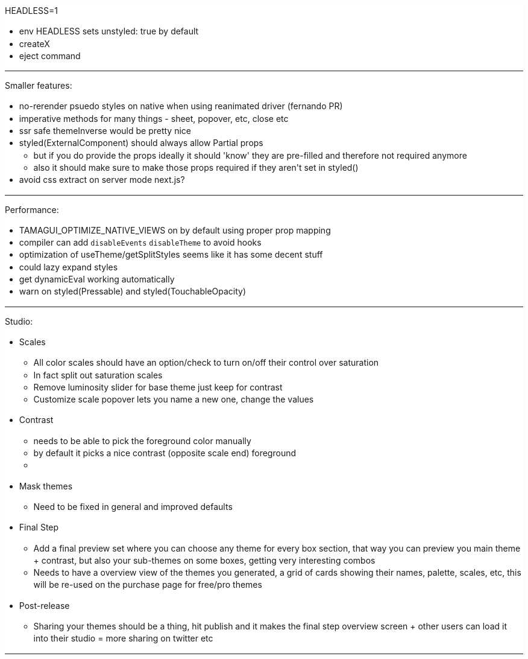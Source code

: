 
HEADLESS=1

- env HEADLESS sets unstyled: true by default
- createX
- eject command

---

Smaller features:

- no-rerender psuedo styles on native when using reanimated driver (fernando PR)
- imperative methods for many things - sheet, popover, etc, close etc
- ssr safe themeInverse would be pretty nice
- styled(ExternalComponent) should always allow Partial props
  - but if you do provide the props ideally it should 'know' they are pre-filled and therefore not required anymore
  - also it should make sure to make those props required if they aren't set in styled()
- avoid css extract on server mode next.js?

---

Performance:

- TAMAGUI_OPTIMIZE_NATIVE_VIEWS on by default using proper prop mapping
- compiler can add `disableEvents` `disableTheme` to avoid hooks
- optimization of useTheme/getSplitStyles seems like it has some decent stuff
- could lazy expand styles
- get dynamicEval working automatically
- warn on styled(Pressable) and styled(TouchableOpacity)

---

Studio:

- Scales
  - All color scales should have an option/check to turn on/off their control over saturation
  - In fact split out saturation scales
  - Remove luminosity slider for base theme just keep for contrast
  - Customize scale popover lets you name a new one, change the values
- Contrast
  - needs to be able to pick the foreground color manually
  - by default it picks a nice contrast (opposite scale end) foreground
  -
- Mask themes
  - Need to be fixed in general and improved defaults
- Final Step

  - Add a final preview set where you can choose any theme for every box section, that way you can preview you main theme + contrast, but also your sub-themes on some boxes, getting very interesting combos
  - Needs to have a overview view of the themes you generated, a grid of cards showing their names, palette, scales, etc, this will be re-used on the purchase page for free/pro themes

- Post-release
  - Sharing your themes should be a thing, hit publish and it makes the final step overview screen + other users can load it into their studio = more sharing on twitter etc

---